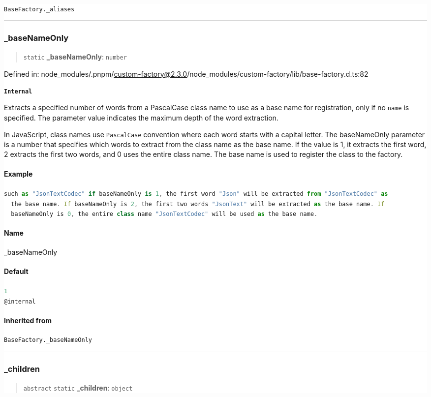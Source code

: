 `BaseFactory._aliases`

***

### \_baseNameOnly

> `static` **\_baseNameOnly**: `number`

Defined in: node\_modules/.pnpm/custom-factory@2.3.0/node\_modules/custom-factory/lib/base-factory.d.ts:82

**`Internal`**

Extracts a specified number of words from a PascalCase class name to use as a base name for registration,
only if no `name` is specified. The parameter value indicates the maximum depth of the word extraction.

In JavaScript, class names use `PascalCase` convention where each word starts with a capital letter.
The baseNameOnly parameter is a number that specifies which words to extract from the class name as the base name.
If the value is 1, it extracts the first word, 2 extracts the first two words, and 0 uses the entire class name.
The base name is used to register the class to the factory.

#### Example

```ts
such as "JsonTextCodec" if baseNameOnly is 1, the first word "Json" will be extracted from "JsonTextCodec" as
  the base name. If baseNameOnly is 2, the first two words "JsonText" will be extracted as the base name. If
  baseNameOnly is 0, the entire class name "JsonTextCodec" will be used as the base name.
```

#### Name

_baseNameOnly

#### Default

```ts
1
@internal
```

#### Inherited from

`BaseFactory._baseNameOnly`

***

### \_children

> `abstract` `static` **\_children**: `object`
